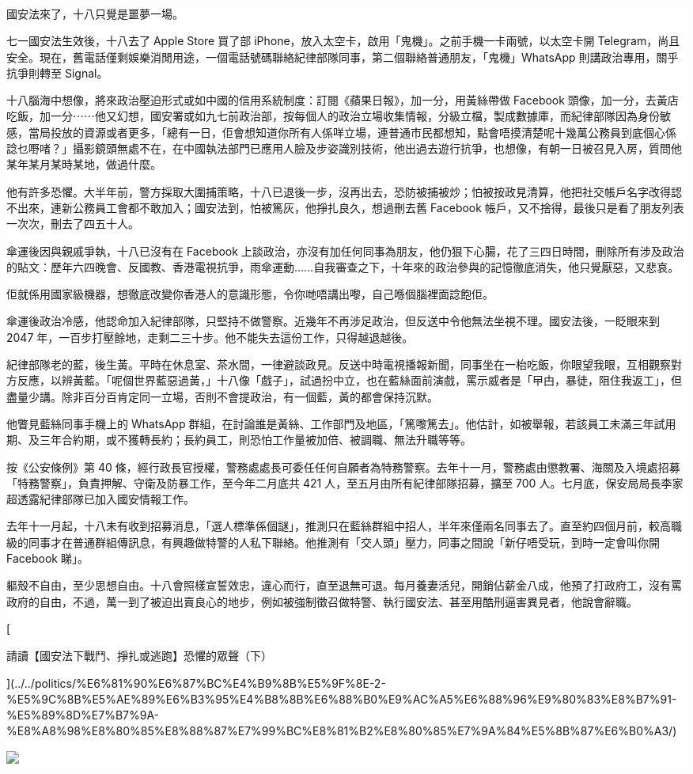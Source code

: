國安法來了，十八只覺是噩夢一場。

七一國安法生效後，十八去了 Apple Store 買了部 iPhone，放入太空卡，啟用「鬼機」。之前手機一卡兩號，以太空卡開 Telegram，尚且安全。現在，舊電話僅剩娛樂消閒用途，一個電話號碼聯絡紀律部隊同事，第二個聯絡普通朋友，「鬼機」WhatsApp 則講政治專用，關乎抗爭則轉至 Signal。

十八腦海中想像，將來政治壓迫形式或如中國的信用系統制度：訂閱《蘋果日報》，加一分，用黃絲帶做 Facebook 頭像，加一分，去黃店吃飯，加一分⋯⋯他又幻想，國安署或如九七前政治部，按每個人的政治立場收集情報，分級立檔，製成數據庫，而紀律部隊因為身份敏感，當局投放的資源或者更多，「總有一日，佢會想知道你所有人係咩立場，連普通市民都想知，點會唔摸清楚呢十幾萬公務員到底個心係諗乜嘢啫？」攝影鏡頭無處不在，在中國執法部門已應用人臉及步姿識別技術，他出過去遊行抗爭，也想像，有朝一日被召見入房，質問他某年某月某時某地，做過什麼。

他有許多恐懼。大半年前，警方採取大圍捕策略，十八已退後一步，沒再出去，恐防被捕被炒；怕被按政見清算，他把社交帳戶名字改得認不出來，連新公務員工會都不敢加入；國安法到，怕被篤灰，他掙扎良久，想過刪去舊 Facebook 帳戶，又不捨得，最後只是看了朋友列表一次次，刪去了四五十人。

傘運後因與親戚爭執，十八已沒有在 Facebook 上談政治，亦沒有加任何同事為朋友，他仍狠下心腸，花了三四日時間，刪除所有涉及政治的貼文：歷年六四晚會、反國教、香港電視抗爭，雨傘運動……自我審查之下，十年來的政治參與的記憶徹底消失，他只覺厭惡，又悲哀。

佢就係用國家級機器，想徹底改變你香港人的意識形態，令你哋唔講出嚟，自己喺個腦裡面諗飽佢。

傘運後政治冷感，他認命加入紀律部隊，只堅持不做警察。近幾年不再涉足政治，但反送中令他無法坐視不理。國安法後，一眨眼來到 2047 年，一百步打壓餘地，走剩二三十步。他不能失去這份工作，只得越退越後。

紀律部隊老的藍，後生黃。平時在休息室、茶水間，一律避談政見。反送中時電視播報新聞，同事坐在一枱吃飯，你眼望我眼，互相觀察對方反應，以辨黃藍。「呢個世界藍惡過黃，」十八像「戲子」，試過扮中立，也在藍絲面前演戲，罵示威者是「曱甴，暴徒，阻住我返工」，但盡量少講。除非百分百肯定同一立場，否則不會提政治，有一個藍，黃的都會保持沉默。

他瞥見藍絲同事手機上的 WhatsApp 群組，在討論誰是黃絲、工作部門及地區，「篤嚟篤去」。他估計，如被舉報，若該員工未滿三年試用期、及三年合約期，或不獲轉長約；長約員工，則恐怕工作量被加倍、被調職、無法升職等等。

按《公安條例》第 40 條，經行政長官授權，警務處處長可委任任何自願者為特務警察。去年十一月，警務處由懲教署、海關及入境處招募「特務警察」，負責押解、守衛及防暴工作，至今年二月底共 421 人，至五月由所有紀律部隊招募，擴至 700 人。七月底，保安局局長李家超透露紀律部隊已加入國安情報工作。

去年十一月起，十八未有收到招募消息，「選人標準係個謎」，推測只在藍絲群組中招人，半年來僅兩名同事去了。直至約四個月前，較高職級的同事才在普通群組傳訊息，有興趣做特警的人私下聯絡。他推測有「交人頭」壓力，同事之間說「新仔唔受玩，到時一定會叫你開Facebook 睇」。

軀殼不自由，至少思想自由。十八會照樣宣誓效忠，違心而行，直至退無可退。每月養妻活兒，開銷佔薪金八成，他預了打政府工，沒有罵政府的自由，不過，萬一到了被迫出賣良心的地步，例如被強制徵召做特警、執行國安法、甚至用酷刑逼害異見者，他說會辭職。

[

請讀【國安法下戰鬥、掙扎或逃跑】恐懼的眾聲（下）

](../../politics/%E6%81%90%E6%87%BC%E4%B9%8B%E5%9F%8E-2-%E5%9C%8B%E5%AE%89%E6%B3%95%E4%B8%8B%E6%88%B0%E9%AC%A5%E6%88%96%E9%80%83%E8%B7%91-%E5%89%8D%E7%B7%9A-%E8%A8%98%E8%80%85%E8%88%87%E7%99%BC%E8%81%B2%E8%80%85%E7%9A%84%E5%8B%87%E6%B0%A3/)

![](http://web.archive.org/web/2020im_/https://interactive.thestandnews.com/2020/09/national-security-law/15.jpg?asdkfjsdk)